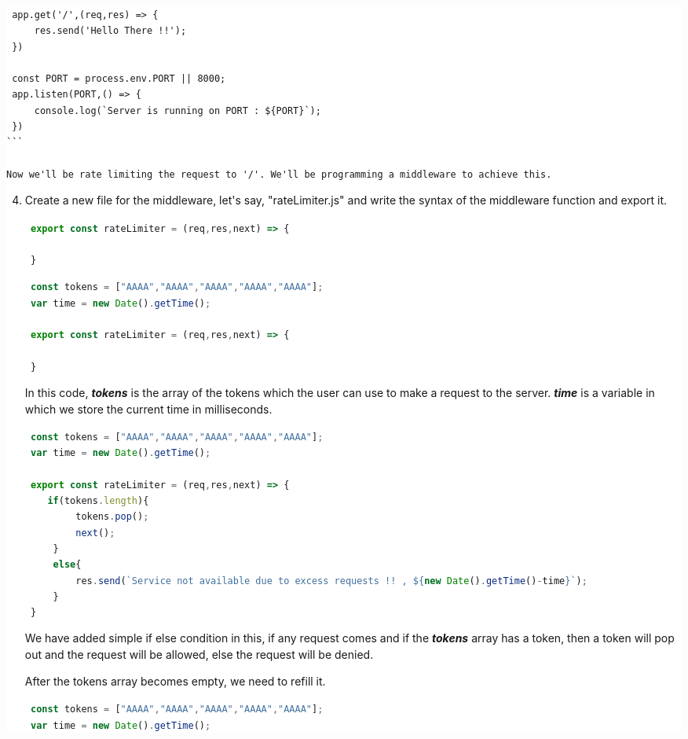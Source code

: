      app.get('/',(req,res) => {
         res.send('Hello There !!');
     })
    
     const PORT = process.env.PORT || 8000;
     app.listen(PORT,() => {
         console.log(`Server is running on PORT : ${PORT}`);
     })
    ```
    
    Now we'll be rate limiting the request to '/'. We'll be programming a middleware to achieve this.
    
4. Create a new file for the middleware, let's say, "rateLimiter.js" and write the syntax of the middleware function and export it.
    
    ```javascript
     export const rateLimiter = (req,res,next) => {
    
     }
    ```
    
    ```javascript
     const tokens = ["AAAA","AAAA","AAAA","AAAA","AAAA"];
     var time = new Date().getTime();
    
     export const rateLimiter = (req,res,next) => {
    
     }
    ```
    
    In this code, ***tokens*** is the array of the tokens which the user can use to make a request to the server. ***time*** is a variable in which we store the current time in milliseconds.
    
    ```javascript
     const tokens = ["AAAA","AAAA","AAAA","AAAA","AAAA"];
     var time = new Date().getTime();
    
     export const rateLimiter = (req,res,next) => {
        if(tokens.length){
             tokens.pop();
             next();
         }
         else{
             res.send(`Service not available due to excess requests !! , ${new Date().getTime()-time}`);
         }
     }
    ```
    
    We have added simple if else condition in this, if any request comes and if the ***tokens*** array has a token, then a token will pop out and the request will be allowed, else the request will be denied.
    
    After the tokens array becomes empty, we need to refill it.
    
    ```javascript
     const tokens = ["AAAA","AAAA","AAAA","AAAA","AAAA"];
     var time = new Date().getTime();
    